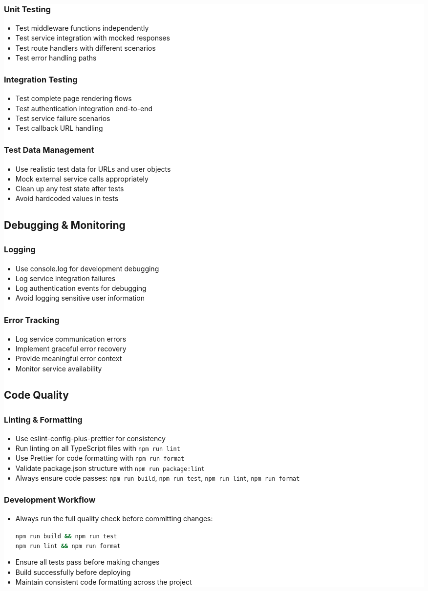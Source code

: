 ### Unit Testing

- Test middleware functions independently
- Test service integration with mocked responses
- Test route handlers with different scenarios
- Test error handling paths

### Integration Testing

- Test complete page rendering flows
- Test authentication integration end-to-end
- Test service failure scenarios
- Test callback URL handling

### Test Data Management

- Use realistic test data for URLs and user objects
- Mock external service calls appropriately
- Clean up any test state after tests
- Avoid hardcoded values in tests

## Debugging & Monitoring

### Logging

- Use console.log for development debugging
- Log service integration failures
- Log authentication events for debugging
- Avoid logging sensitive user information

### Error Tracking

- Log service communication errors
- Implement graceful error recovery
- Provide meaningful error context
- Monitor service availability

## Code Quality

### Linting & Formatting

- Use eslint-config-plus-prettier for consistency
- Run linting on all TypeScript files with `npm run lint`
- Use Prettier for code formatting with `npm run format`
- Validate package.json structure with `npm run package:lint`
- Always ensure code passes: `npm run build`, `npm run test`, `npm run lint`, `npm run format`

### Development Workflow

- Always run the full quality check before committing changes:
  ```bash
  npm run build && npm run test
  npm run lint && npm run format
  ```
- Ensure all tests pass before making changes
- Build successfully before deploying
- Maintain consistent code formatting across the project
